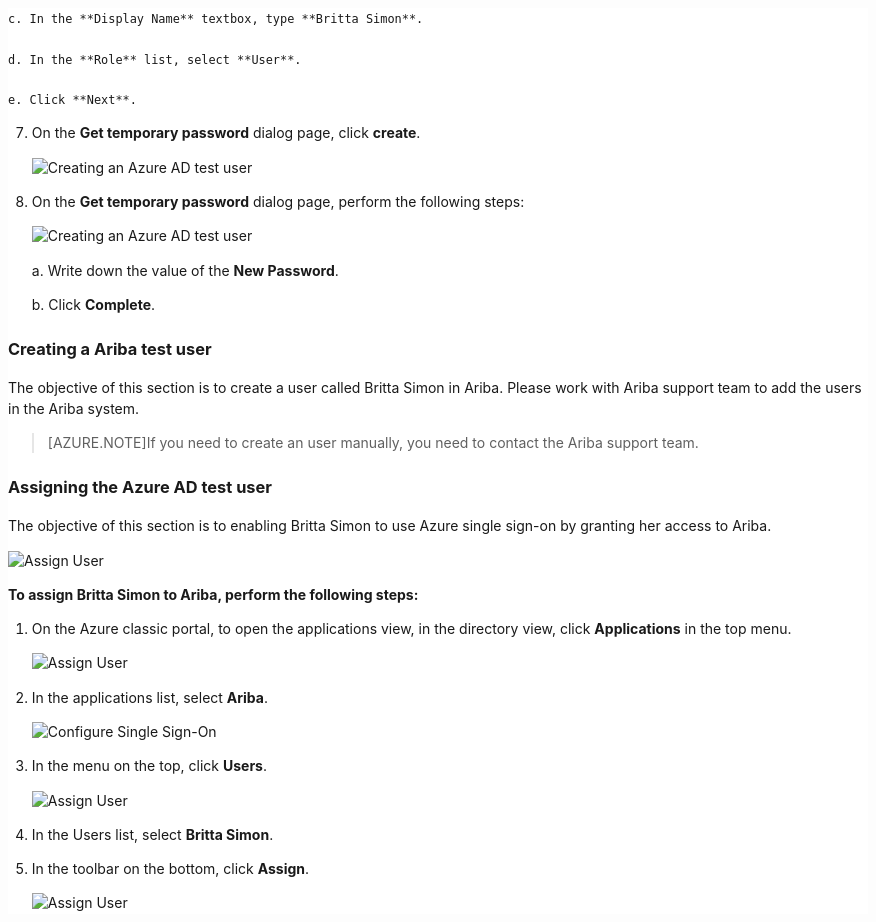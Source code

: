    c. In the **Display Name** textbox, type **Britta Simon**.

    d. In the **Role** list, select **User**.

    e. Click **Next**.

7. On the **Get temporary password** dialog page, click **create**.

    ![Creating an Azure AD test user](./media/active-directory-saas-ariba-tutorial/create_aaduser_07.png) 

8. On the **Get temporary password** dialog page, perform the following steps:

    ![Creating an Azure AD test user](./media/active-directory-saas-ariba-tutorial/create_aaduser_08.png) 

    a. Write down the value of the **New Password**.

    b. Click **Complete**.   



### <a name="creating-a-ariba-test-user"></a>Creating a Ariba test user

The objective of this section is to create a user called Britta Simon in Ariba. Please work with Ariba support team to add the users in the Ariba system. 


> [AZURE.NOTE]If you need to create an user manually, you need to contact the Ariba support team.


### <a name="assigning-the-azure-ad-test-user"></a>Assigning the Azure AD test user

The objective of this section is to enabling Britta Simon to use Azure single sign-on by granting her access to Ariba.

![Assign User][200] 

**To assign Britta Simon to Ariba, perform the following steps:**

1. On the Azure classic portal, to open the applications view, in the directory view, click **Applications** in the top menu.

    ![Assign User][201] 

2. In the applications list, select **Ariba**.

    ![Configure Single Sign-On](./media/active-directory-saas-ariba-tutorial/tutorial_ariba_50.png) 

1. In the menu on the top, click **Users**.

    ![Assign User][203] 

1. In the Users list, select **Britta Simon**.

2. In the toolbar on the bottom, click **Assign**.

    ![Assign User][205]


[1]: ./media/active-directory-saas-ariba-tutorial/tutorial_general_01.png
[2]: ./media/active-directory-saas-ariba-tutorial/tutorial_general_02.png
[3]: ./media/active-directory-saas-ariba-tutorial/tutorial_general_03.png
[4]: ./media/active-directory-saas-ariba-tutorial/tutorial_general_04.png
[6]: ./media/active-directory-saas-ariba-tutorial/tutorial_general_05.png
[10]: ./media/active-directory-saas-ariba-tutorial/tutorial_general_06.png
[11]: ./media/active-directory-saas-ariba-tutorial/tutorial_general_07.png
[20]: ./media/active-directory-saas-ariba-tutorial/tutorial_general_100.png
[200]: ./media/active-directory-saas-ariba-tutorial/tutorial_general_200.png
[201]: ./media/active-directory-saas-ariba-tutorial/tutorial_general_201.png
[203]: ./media/active-directory-saas-ariba-tutorial/tutorial_general_203.png
[204]: ./media/active-directory-saas-ariba-tutorial/tutorial_general_204.png
[205]: ./media/active-directory-saas-ariba-tutorial/tutorial_general_205.png